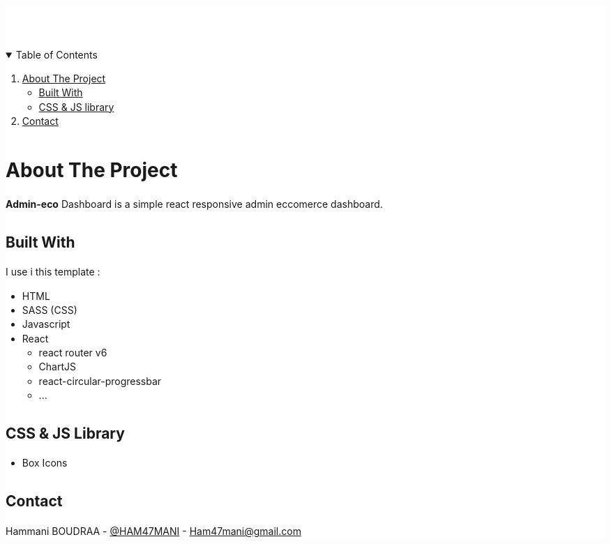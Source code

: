 
<br />
<br />
<br />


<details open="open">
  <summary>Table of Contents</summary>
  <ol>
    <li>
      <a href="#about-the-project">About The Project</a>
      <ul>
        <li><a href="#built-with">Built With</a></li>
        <li><a href="#CSS & JS Library">CSS & JS library</a></li>
      </ul>
    </li>
    <li><a href="#contact">Contact</a></li>
  </ol>
</details>




# About The Project


<b>Admin-eco</b> Dashboard is a simple react responsive admin eccomerce dashboard.

## Built With

I use i this template :

* HTML
* SASS (CSS)
* Javascript
* React
  * react router v6
  * ChartJS
  * react-circular-progressbar
  * ...

## CSS & JS Library
* Box Icons


## Contact

Hammani BOUDRAA - [@HAM47MANI](https://twitter.com/Ham7Mani) - Ham47mani@gmail.com
